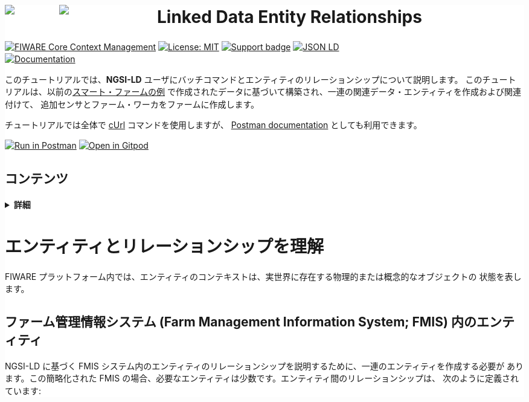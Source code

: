 # Linked Data Entity Relationships[<img src="https://img.shields.io/badge/NGSI-LD-d6604d.svg" width="90"  align="left" />](https://www.etsi.org/deliver/etsi_gs/CIM/001_099/009/01.08.01_60/gs_cim009v010801p.pdf)[<img src="https://fiware.github.io/tutorials.Entity-Relationships/img/fiware.png" align="left" width="162">](https://www.fiware.org/)<br/>

[![FIWARE Core Context Management](https://nexus.lab.fiware.org/repository/raw/public/badges/chapters/core.svg)](https://github.com/FIWARE/catalogue/blob/master/core/README.md)
[![License: MIT](https://img.shields.io/github/license/fiware/tutorials.CRUD-Operations.svg)](https://opensource.org/licenses/MIT)
[![Support badge](https://img.shields.io/badge/tag-fiware-orange.svg?logo=stackoverflow)](https://stackoverflow.com/questions/tagged/fiware)
[![JSON LD](https://img.shields.io/badge/JSON--LD-1.1-f06f38.svg)](https://w3c.github.io/json-ld-syntax/) <br/>
[![Documentation](https://img.shields.io/readthedocs/ngsi-ld-tutorials.svg)](https://ngsi-ld-tutorials.rtfd.io)

このチュートリアルでは、**NGSI-LD** ユーザにバッチコマンドとエンティティのリレーションシップについて説明します。
このチュートリアルは、以前の[スマート・ファームの例](https://github.com/FIWARE/tutorials.Getting-Started/tree/NGSI-LD)
で作成されたデータに基づいて構築され、一連の関連データ・エンティティを作成および関連付けて、
追加センサとファーム・ワーカをファームに作成します。

チュートリアルでは全体で [cUrl](https://ec.haxx.se/) コマンドを使用しますが、
[Postman documentation](https://fiware.github.io/tutorials.Entity-Relationships/ngsi-ld.html) としても利用できます。

[![Run in Postman](https://run.pstmn.io/button.svg)](https://app.getpostman.com/run-collection/d0f2b74c4beb8434595f)
[![Open in Gitpod](https://gitpod.io/button/open-in-gitpod.svg)](https://gitpod.io/#https://github.com/FIWARE/tutorials.Entity-Relationships/tree/NGSI-LD)

## コンテンツ

<details><summary><strong>詳細</strong></summary></details>

<a name="understanding-entities-and-relationships"/>

# エンティティとリレーションシップを理解

FIWARE プラットフォーム内では、エンティティのコンテキストは、実世界に存在する物理的または概念的なオブジェクトの
状態を表します。

<a name="entities-within-a-farm-management-information-system-fmis"/>

## ファーム管理情報システム (Farm Management Information System; FMIS) 内のエンティティ

NGSI-LD に基づく FMIS システム内のエンティティのリレーションシップを説明するために、一連のエンティティを作成する必要が
あります。この簡略化された FMIS の場合、必要なエンティティは少数です。エンティティ間のリレーションシップは、
次のように定義されています:
